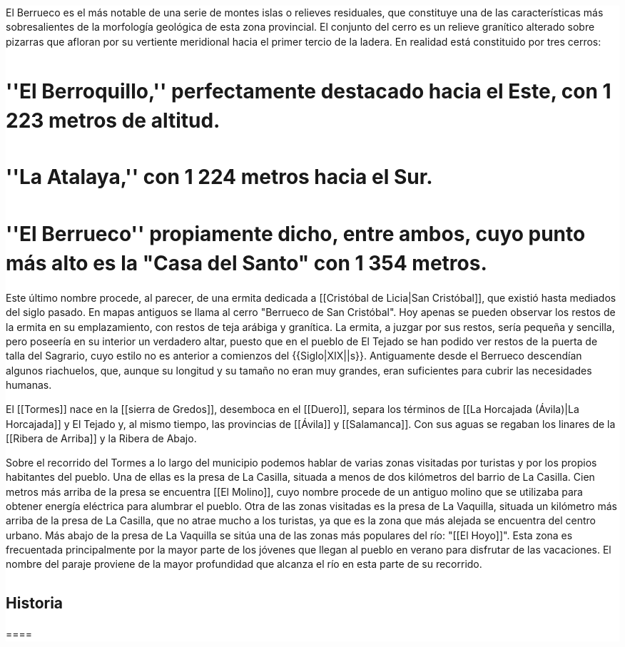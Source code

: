 El Berrueco es el más notable de una serie de montes islas o relieves residuales, que constituye una de las características más sobresalientes de la morfología geológica de esta zona provincial. El conjunto del cerro es un relieve granítico alterado sobre pizarras que afloran por su vertiente meridional hacia el primer tercio de la ladera. En realidad está constituido por tres cerros:

# ''El Berroquillo,'' perfectamente destacado hacia el Este, con 1 223 metros de altitud.
# ''La Atalaya,'' con 1 224 metros hacia el Sur.
# ''El Berrueco'' propiamente dicho, entre ambos, cuyo punto más alto es la "Casa del Santo" con 1 354 metros.

Este último nombre procede, al parecer, de una ermita dedicada a [[Cristóbal de Licia|San Cristóbal]], que existió hasta mediados del siglo pasado. En mapas antiguos se llama al cerro "Berrueco de San Cristóbal". Hoy apenas se pueden observar los restos de la ermita en su emplazamiento, con restos de teja arábiga y granítica. La ermita, a juzgar por sus restos, sería pequeña y sencilla, pero poseería en su interior un verdadero altar, puesto que en el pueblo de El Tejado se han podido ver restos de la puerta de talla del Sagrario, cuyo estilo no es anterior a comienzos del {{Siglo|XIX||s}}. Antiguamente desde el Berrueco descendían algunos riachuelos, que, aunque su longitud y su tamaño no eran muy grandes, eran suficientes para cubrir las necesidades humanas.

El [[Tormes]] nace en la [[sierra de Gredos]], desemboca en el [[Duero]], separa los términos de [[La Horcajada (Ávila)|La Horcajada]] y El Tejado y, al mismo tiempo, las provincias de [[Ávila]] y [[Salamanca]]. Con sus aguas se regaban los linares de la [[Ribera de Arriba]] y la Ribera de Abajo.

Sobre el recorrido del Tormes a lo largo del municipio podemos hablar de varias zonas visitadas por turistas y por los propios habitantes del pueblo. Una de ellas es la presa de La Casilla, situada a menos de dos kilómetros del barrio de La Casilla. Cien metros más arriba de la presa se encuentra [[El Molino]], cuyo nombre procede de un antiguo molino que se utilizaba para obtener energía eléctrica para alumbrar el pueblo. Otra de las zonas visitadas es la presa de La Vaquilla, situada un kilómetro más arriba de la presa de La Casilla, que no atrae mucho a los turistas, ya que es la zona que más alejada se encuentra del centro urbano. Más abajo de la presa de La Vaquilla se sitúa una de las zonas más populares del río: "[[El Hoyo]]". Esta zona es frecuentada principalmente por la mayor parte de los jóvenes que llegan al pueblo en verano para disfrutar de las vacaciones. El nombre del paraje proviene de la mayor profundidad que alcanza el río en esta parte de su recorrido.

## Historia

====
